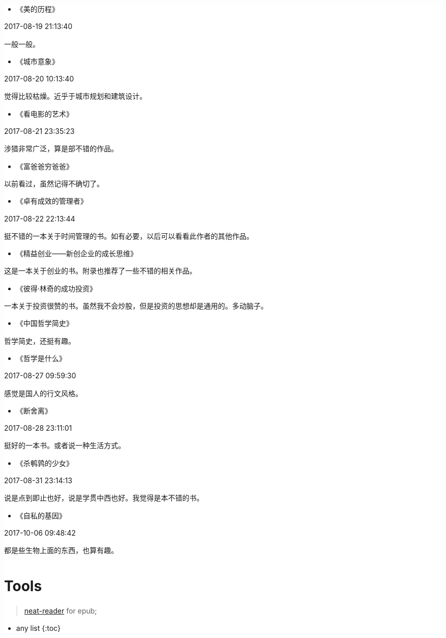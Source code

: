 - 《美的历程》

2017-08-19 21:13:40

一般一般。

- 《城市意象》

2017-08-20 10:13:40

觉得比较枯燥。近乎于城市规划和建筑设计。

- 《看电影的艺术》
 
2017-08-21 23:35:23

涉猎非常广泛，算是部不错的作品。

- 《富爸爸穷爸爸》

以前看过，虽然记得不确切了。

- 《卓有成效的管理者》

2017-08-22 22:13:44

挺不错的一本关于时间管理的书。如有必要，以后可以看看此作者的其他作品。

- 《精益创业——新创企业的成长思维》

这是一本关于创业的书。附录也推荐了一些不错的相关作品。

- 《彼得·林奇的成功投资》

一本关于投资很赞的书。虽然我不会炒股，但是投资的思想却是通用的。多动脑子。

- 《中国哲学简史》

哲学简史，还挺有趣。

- 《哲学是什么》

2017-08-27 09:59:30

感觉是国人的行文风格。

- 《断舍离》

2017-08-28 23:11:01

挺好的一本书。或者说一种生活方式。

- 《杀鹌鹑的少女》

2017-08-31 23:14:13

说是点到即止也好，说是学贯中西也好。我觉得是本不错的书。

- 《自私的基因》

2017-10-06 09:48:42

都是些生物上面的东西，也算有趣。


# Tools

> [neat-reader](http://www.neat-reader.cn) for epub;

* any list
{:toc}
